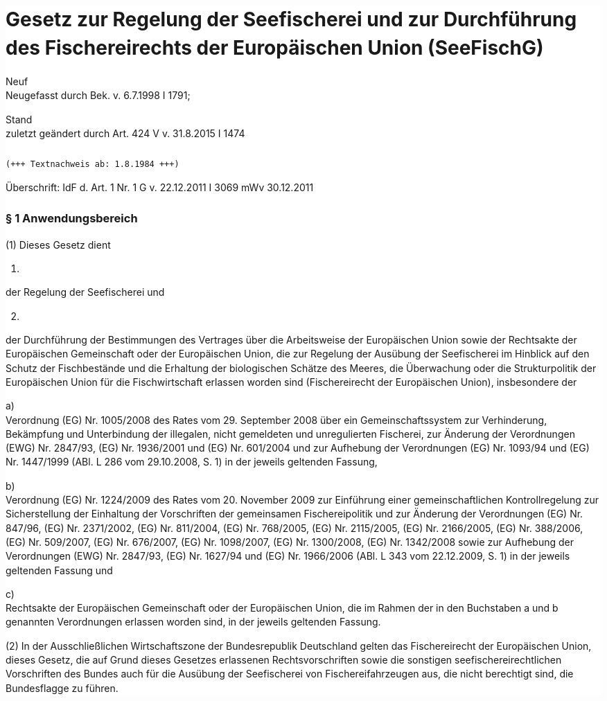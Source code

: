 Gesetz zur Regelung der Seefischerei und zur Durchführung des Fischereirechts der Europäischen Union (SeeFischG)
================================================================================================================

Neuf  
Neugefasst durch Bek. v. 6.7.1998 I 1791;

Stand  
zuletzt geändert durch Art. 424 V v. 31.8.2015 I 1474

### 

```
(+++ Textnachweis ab: 1.8.1984 +++)
```

Überschrift: IdF d. Art. 1 Nr. 1 G v. 22.12.2011 I 3069 mWv 30.12.2011

### § 1 Anwendungsbereich

(1) Dieses Gesetz dient

1.  
der Regelung der Seefischerei und

2.  
der Durchführung der Bestimmungen des Vertrages über die Arbeitsweise der Europäischen Union sowie der Rechtsakte der Europäischen Gemeinschaft oder der Europäischen Union, die zur Regelung der Ausübung der Seefischerei im Hinblick auf den Schutz der Fischbestände und die Erhaltung der biologischen Schätze des Meeres, die Überwachung oder die Strukturpolitik der Europäischen Union für die Fischwirtschaft erlassen worden sind (Fischereirecht der Europäischen Union), insbesondere der

a)  
Verordnung (EG) Nr. 1005/2008 des Rates vom 29. September 2008 über ein Gemeinschaftssystem zur Verhinderung, Bekämpfung und Unterbindung der illegalen, nicht gemeldeten und unregulierten Fischerei, zur Änderung der Verordnungen (EWG) Nr. 2847/93, (EG) Nr. 1936/2001 und (EG) Nr. 601/2004 und zur Aufhebung der Verordnungen (EG) Nr. 1093/94 und (EG) Nr. 1447/1999 (ABl. L 286 vom 29.10.2008, S. 1) in der jeweils geltenden Fassung,

b)  
Verordnung (EG) Nr. 1224/2009 des Rates vom 20. November 2009 zur Einführung einer gemeinschaftlichen Kontrollregelung zur Sicherstellung der Einhaltung der Vorschriften der gemeinsamen Fischereipolitik und zur Änderung der Verordnungen (EG) Nr. 847/96, (EG) Nr. 2371/2002, (EG) Nr. 811/2004, (EG) Nr. 768/2005, (EG) Nr. 2115/2005, (EG) Nr. 2166/2005, (EG) Nr. 388/2006, (EG) Nr. 509/2007, (EG) Nr. 676/2007, (EG) Nr. 1098/2007, (EG) Nr. 1300/2008, (EG) Nr. 1342/2008 sowie zur Aufhebung der Verordnungen (EWG) Nr. 2847/93, (EG) Nr. 1627/94 und (EG) Nr. 1966/2006 (ABl. L 343 vom 22.12.2009, S. 1) in der jeweils geltenden Fassung und

c)  
Rechtsakte der Europäischen Gemeinschaft oder der Europäischen Union, die im Rahmen der in den Buchstaben a und b genannten Verordnungen erlassen worden sind, in der jeweils geltenden Fassung.

(2) In der Ausschließlichen Wirtschaftszone der Bundesrepublik Deutschland gelten das Fischereirecht der Europäischen Union, dieses Gesetz, die auf Grund dieses Gesetzes erlassenen Rechtsvorschriften sowie die sonstigen seefischereirechtlichen Vorschriften des Bundes auch für die Ausübung der Seefischerei von Fischereifahrzeugen aus, die nicht berechtigt sind, die Bundesflagge zu führen.

